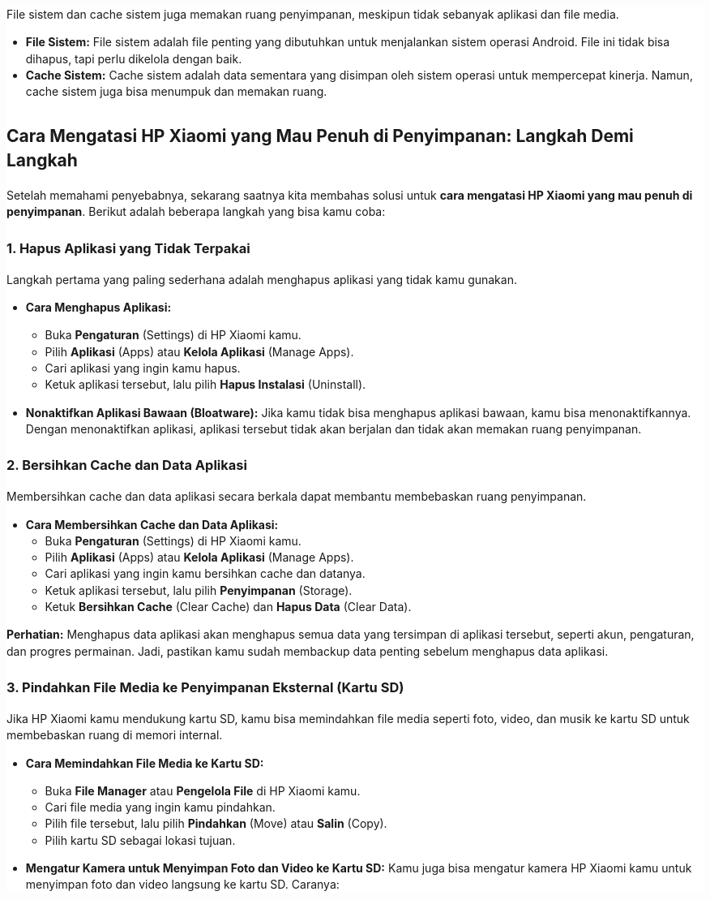 File sistem dan cache sistem juga memakan ruang penyimpanan, meskipun tidak sebanyak aplikasi dan file media.

- **File Sistem:** File sistem adalah file penting yang dibutuhkan untuk menjalankan sistem operasi Android. File ini tidak bisa dihapus, tapi perlu dikelola dengan baik.
- **Cache Sistem:** Cache sistem adalah data sementara yang disimpan oleh sistem operasi untuk mempercepat kinerja. Namun, cache sistem juga bisa menumpuk dan memakan ruang.

## Cara Mengatasi HP Xiaomi yang Mau Penuh di Penyimpanan: Langkah Demi Langkah

Setelah memahami penyebabnya, sekarang saatnya kita membahas solusi untuk **cara mengatasi HP Xiaomi yang mau penuh di penyimpanan**. Berikut adalah beberapa langkah yang bisa kamu coba:

### 1\. Hapus Aplikasi yang Tidak Terpakai

Langkah pertama yang paling sederhana adalah menghapus aplikasi yang tidak kamu gunakan.

- **Cara Menghapus Aplikasi:**
    
    - Buka **Pengaturan** (Settings) di HP Xiaomi kamu.
    - Pilih **Aplikasi** (Apps) atau **Kelola Aplikasi** (Manage Apps).
    - Cari aplikasi yang ingin kamu hapus.
    - Ketuk aplikasi tersebut, lalu pilih **Hapus Instalasi** (Uninstall).
- **Nonaktifkan Aplikasi Bawaan (Bloatware):** Jika kamu tidak bisa menghapus aplikasi bawaan, kamu bisa menonaktifkannya. Dengan menonaktifkan aplikasi, aplikasi tersebut tidak akan berjalan dan tidak akan memakan ruang penyimpanan.
    

### 2\. Bersihkan Cache dan Data Aplikasi

Membersihkan cache dan data aplikasi secara berkala dapat membantu membebaskan ruang penyimpanan.

- **Cara Membersihkan Cache dan Data Aplikasi:**
    - Buka **Pengaturan** (Settings) di HP Xiaomi kamu.
    - Pilih **Aplikasi** (Apps) atau **Kelola Aplikasi** (Manage Apps).
    - Cari aplikasi yang ingin kamu bersihkan cache dan datanya.
    - Ketuk aplikasi tersebut, lalu pilih **Penyimpanan** (Storage).
    - Ketuk **Bersihkan Cache** (Clear Cache) dan **Hapus Data** (Clear Data).

**Perhatian:** Menghapus data aplikasi akan menghapus semua data yang tersimpan di aplikasi tersebut, seperti akun, pengaturan, dan progres permainan. Jadi, pastikan kamu sudah membackup data penting sebelum menghapus data aplikasi.

### 3\. Pindahkan File Media ke Penyimpanan Eksternal (Kartu SD)

Jika HP Xiaomi kamu mendukung kartu SD, kamu bisa memindahkan file media seperti foto, video, dan musik ke kartu SD untuk membebaskan ruang di memori internal.

- **Cara Memindahkan File Media ke Kartu SD:**
    
    - Buka **File Manager** atau **Pengelola File** di HP Xiaomi kamu.
    - Cari file media yang ingin kamu pindahkan.
    - Pilih file tersebut, lalu pilih **Pindahkan** (Move) atau **Salin** (Copy).
    - Pilih kartu SD sebagai lokasi tujuan.
- **Mengatur Kamera untuk Menyimpan Foto dan Video ke Kartu SD:** Kamu juga bisa mengatur kamera HP Xiaomi kamu untuk menyimpan foto dan video langsung ke kartu SD. Caranya:
    